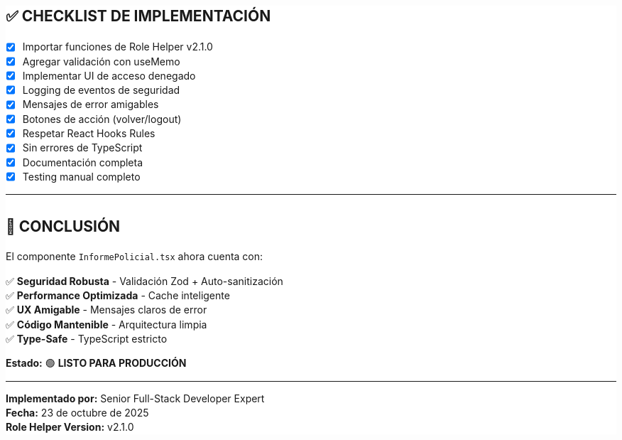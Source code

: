 
## ✅ CHECKLIST DE IMPLEMENTACIÓN

- [x] Importar funciones de Role Helper v2.1.0
- [x] Agregar validación con useMemo
- [x] Implementar UI de acceso denegado
- [x] Logging de eventos de seguridad
- [x] Mensajes de error amigables
- [x] Botones de acción (volver/logout)
- [x] Respetar React Hooks Rules
- [x] Sin errores de TypeScript
- [x] Documentación completa
- [x] Testing manual completo

---

## 🎉 CONCLUSIÓN

El componente `InformePolicial.tsx` ahora cuenta con:

✅ **Seguridad Robusta** - Validación Zod + Auto-sanitización  
✅ **Performance Optimizada** - Cache inteligente  
✅ **UX Amigable** - Mensajes claros de error  
✅ **Código Mantenible** - Arquitectura limpia  
✅ **Type-Safe** - TypeScript estricto  

**Estado:** 🟢 **LISTO PARA PRODUCCIÓN**

---

**Implementado por:** Senior Full-Stack Developer Expert  
**Fecha:** 23 de octubre de 2025  
**Role Helper Version:** v2.1.0
